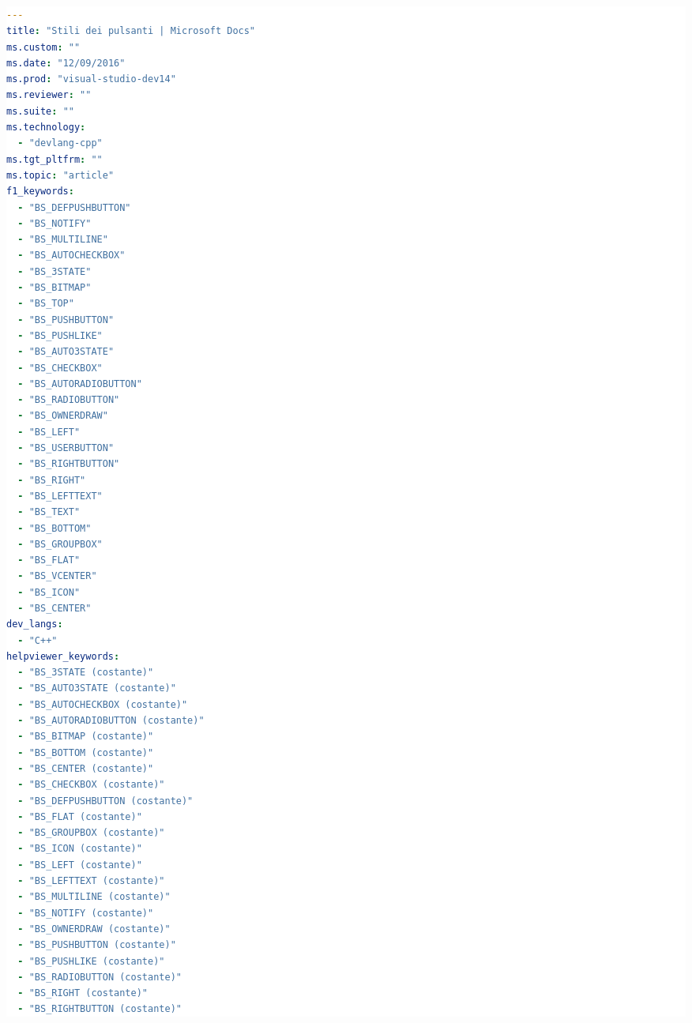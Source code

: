 ```yaml
---
title: "Stili dei pulsanti | Microsoft Docs"
ms.custom: ""
ms.date: "12/09/2016"
ms.prod: "visual-studio-dev14"
ms.reviewer: ""
ms.suite: ""
ms.technology: 
  - "devlang-cpp"
ms.tgt_pltfrm: ""
ms.topic: "article"
f1_keywords: 
  - "BS_DEFPUSHBUTTON"
  - "BS_NOTIFY"
  - "BS_MULTILINE"
  - "BS_AUTOCHECKBOX"
  - "BS_3STATE"
  - "BS_BITMAP"
  - "BS_TOP"
  - "BS_PUSHBUTTON"
  - "BS_PUSHLIKE"
  - "BS_AUTO3STATE"
  - "BS_CHECKBOX"
  - "BS_AUTORADIOBUTTON"
  - "BS_RADIOBUTTON"
  - "BS_OWNERDRAW"
  - "BS_LEFT"
  - "BS_USERBUTTON"
  - "BS_RIGHTBUTTON"
  - "BS_RIGHT"
  - "BS_LEFTTEXT"
  - "BS_TEXT"
  - "BS_BOTTOM"
  - "BS_GROUPBOX"
  - "BS_FLAT"
  - "BS_VCENTER"
  - "BS_ICON"
  - "BS_CENTER"
dev_langs: 
  - "C++"
helpviewer_keywords: 
  - "BS_3STATE (costante)"
  - "BS_AUTO3STATE (costante)"
  - "BS_AUTOCHECKBOX (costante)"
  - "BS_AUTORADIOBUTTON (costante)"
  - "BS_BITMAP (costante)"
  - "BS_BOTTOM (costante)"
  - "BS_CENTER (costante)"
  - "BS_CHECKBOX (costante)"
  - "BS_DEFPUSHBUTTON (costante)"
  - "BS_FLAT (costante)"
  - "BS_GROUPBOX (costante)"
  - "BS_ICON (costante)"
  - "BS_LEFT (costante)"
  - "BS_LEFTTEXT (costante)"
  - "BS_MULTILINE (costante)"
  - "BS_NOTIFY (costante)"
  - "BS_OWNERDRAW (costante)"
  - "BS_PUSHBUTTON (costante)"
  - "BS_PUSHLIKE (costante)"
  - "BS_RADIOBUTTON (costante)"
  - "BS_RIGHT (costante)"
  - "BS_RIGHTBUTTON (costante)"
```